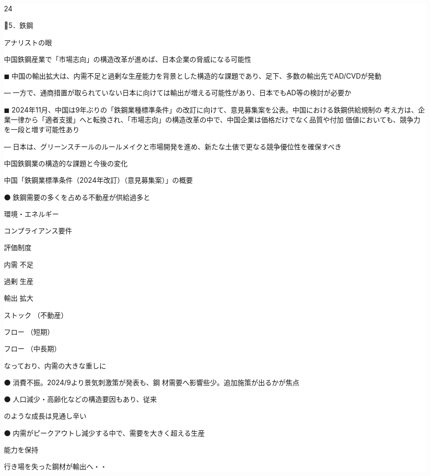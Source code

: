 24

5．鉄鋼

アナリストの眼

中国鉄鋼産業で「市場志向」の構造改革が進めば、日本企業の脅威になる可能性

◼ 中国の輸出拡大は、内需不足と過剰な生産能力を背景とした構造的な課題であり、足下、多数の輸出先でAD/CVDが発動

― 一方で、通商措置が取られていない日本に向けては輸出が増える可能性があり、日本でもAD等の検討が必要か

◼ 2024年11月、中国は9年ぶりの「鉄鋼業種標準条件」の改訂に向けて、意見募集案を公表。中国における鉄鋼供給規制の
考え方は、企業一律から「適者支援」へと転換され、「市場志向」の構造改革の中で、中国企業は価格だけでなく品質や付加
価値においても、競争力を一段と増す可能性あり

― 日本は、グリーンスチールのルールメイクと市場開発を進め、新たな土俵で更なる競争優位性を確保すべき

中国鉄鋼業の構造的な課題と今後の変化

中国「鉄鋼業標準条件（2024年改訂）（意見募集案）」の概要

⚫ 鉄鋼需要の多くを占める不動産が供給過多と

環境・エネルギー

コンプライアンス要件

評価制度

内需
不足

過剰
生産

輸出
拡大

ストック
（不動産）

フロー
（短期）

フロー
（中長期）

なっており、内需の大きな重しに

⚫ 消費不振。2024/9より景気刺激策が発表も、鋼
材需要へ影響些少。追加施策が出るかが焦点

⚫ 人口減少・高齢化などの構造要因もあり、従来

のような成長は見通し辛い

⚫ 内需がピークアウトし減少する中で、需要を大きく超える生産

能力を保持

行き場を失った鋼材が輸出へ・・

